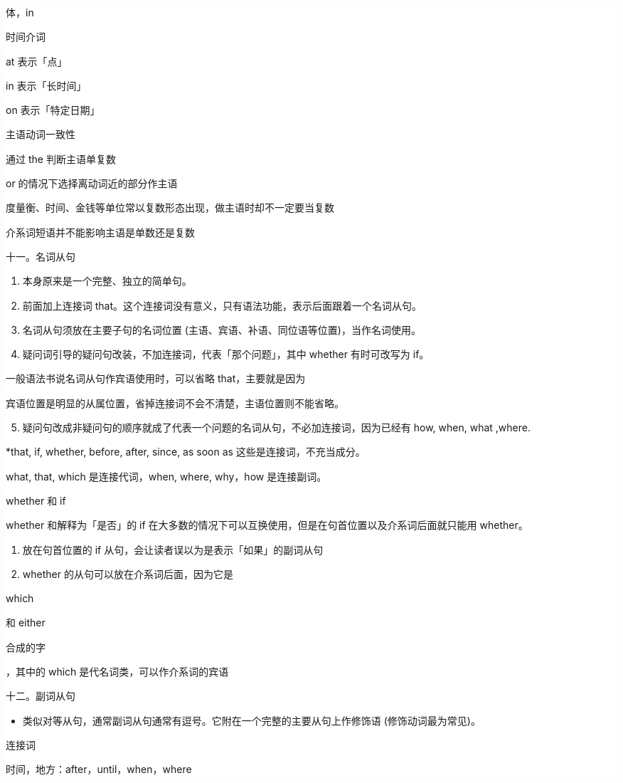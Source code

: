 体，in

时间介词

at 表示「点」

in 表示「长时间」

on 表示「特定日期」

主语动词一致性

通过 the 判断主语单复数

or 的情况下选择离动词近的部分作主语

度量衡、时间、金钱等单位常以复数形态出现，做主语时却不一定要当复数

介系词短语并不能影响主语是单数还是复数

十一。名词从句

1. 本身原来是一个完整、独立的简单句。

2. 前面加上连接词 that。这个连接词没有意义，只有语法功能，表示后面跟着一个名词从句。

3. 名词从句须放在主要子句的名词位置 (主语、宾语、补语、同位语等位置)，当作名词使用。

4. 疑问词引导的疑问句改装，不加连接词，代表「那个问题」，其中 whether 有时可改写为 if。

一般语法书说名词从句作宾语使用时，可以省略 that，主要就是因为

宾语位置是明显的从属位置，省掉连接词不会不清楚，主语位置则不能省略。

5. 疑问句改成非疑问句的顺序就成了代表一个问题的名词从句，不必加连接词，因为已经有 how, when, what ,where.

*that, if, whether, before, after, since, as soon as 这些是连接词，不充当成分。

what, that, which 是连接代词，when, where, why，how 是连接副词。

whether 和 if

whether 和解释为「是否」的 if 在大多数的情况下可以互换使用，但是在句首位置以及介系词后面就只能用 whether。

1. 放在句首位置的 if 从句，会让读者误以为是表示「如果」的副词从句

2. whether 的从句可以放在介系词后面，因为它是

which

 

和 either

 

合成的字

，其中的 which 是代名词类，可以作介系词的宾语

十二。副词从句

* 类似对等从句，通常副词从句通常有逗号。它附在一个完整的主要从句上作修饰语 (修饰动词最为常见)。

连接词

时间，地方：after，until，when，where

